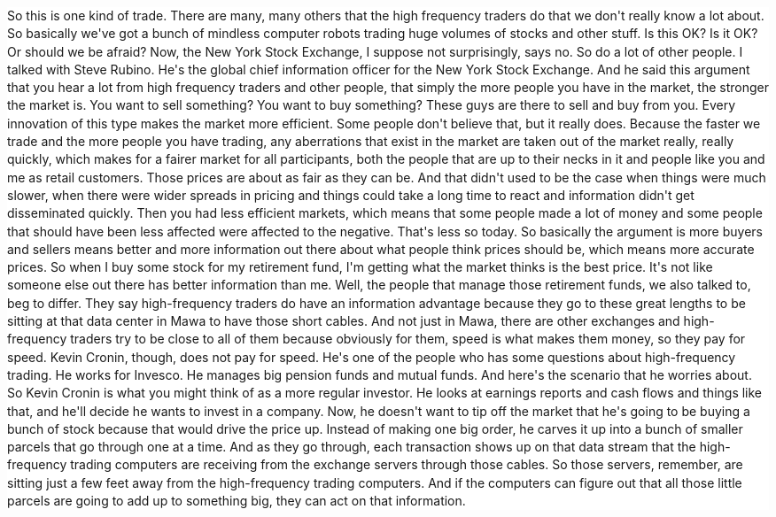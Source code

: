 So this is one kind of trade.
There are many, many others that the high frequency traders do that we don't really know a lot about.
So basically we've got a bunch of mindless computer robots trading huge volumes of stocks and other stuff.
Is this OK? Is it OK? Or should we be afraid?
Now, the New York Stock Exchange, I suppose not surprisingly, says no.
So do a lot of other people.
I talked with Steve Rubino.
He's the global chief information officer for the New York Stock Exchange.
And he said this argument that you hear a lot from high frequency traders and other people,
that simply the more people you have in the market, the stronger the market is.
You want to sell something? You want to buy something?
These guys are there to sell and buy from you.
Every innovation of this type makes the market more efficient.
Some people don't believe that, but it really does.
Because the faster we trade and the more people you have trading,
any aberrations that exist in the market are taken out of the market really, really quickly,
which makes for a fairer market for all participants,
both the people that are up to their necks in it and people like you and me as retail customers.
Those prices are about as fair as they can be.
And that didn't used to be the case when things were much slower,
when there were wider spreads in pricing and things could take a long time to react
and information didn't get disseminated quickly.
Then you had less efficient markets, which means that some people made a lot of money
and some people that should have been less affected were affected to the negative.
That's less so today.
So basically the argument is more buyers and sellers means better
and more information out there about what people think prices should be,
which means more accurate prices.
So when I buy some stock for my retirement fund,
I'm getting what the market thinks is the best price.
It's not like someone else out there has better information than me.
Well, the people that manage those retirement funds, we also talked to,
beg to differ.
They say high-frequency traders do have an information advantage
because they go to these great lengths to be sitting at that data center in Mawa
to have those short cables.
And not just in Mawa, there are other exchanges
and high-frequency traders try to be close to all of them
because obviously for them, speed is what makes them money,
so they pay for speed.
Kevin Cronin, though, does not pay for speed.
He's one of the people who has some questions about high-frequency trading.
He works for Invesco.
He manages big pension funds and mutual funds.
And here's the scenario that he worries about.
So Kevin Cronin is what you might think of as a more regular investor.
He looks at earnings reports and cash flows and things like that,
and he'll decide he wants to invest in a company.
Now, he doesn't want to tip off the market
that he's going to be buying a bunch of stock
because that would drive the price up.
Instead of making one big order,
he carves it up into a bunch of smaller parcels
that go through one at a time.
And as they go through, each transaction shows up on that data stream
that the high-frequency trading computers are receiving
from the exchange servers through those cables.
So those servers, remember, are sitting just a few feet away
from the high-frequency trading computers.
And if the computers can figure out
that all those little parcels are going to add up to something big,
they can act on that information.